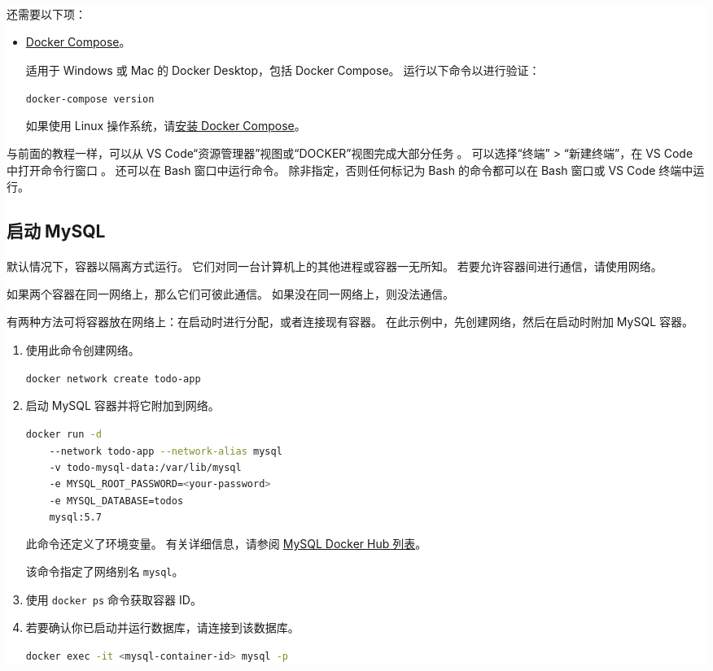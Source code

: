 还需要以下项：

- [Docker Compose](https://docs.docker.com/compose/)。

  适用于 Windows 或 Mac 的 Docker Desktop，包括 Docker Compose。
  运行以下命令以进行验证：

  ```bash
  docker-compose version
  ```

  如果使用 Linux 操作系统，请[安装 Docker Compose](https://docs.docker.com/compose/install/)。

与前面的教程一样，可以从 VS Code“资源管理器”视图或“DOCKER”视图完成大部分任务 。
可以选择“终端” > “新建终端”，在 VS Code 中打开命令行窗口 。
还可以在 Bash 窗口中运行命令。
除非指定，否则任何标记为 Bash 的命令都可以在 Bash 窗口或 VS Code 终端中运行。

## <a name="start-mysql"></a>启动 MySQL

默认情况下，容器以隔离方式运行。
它们对同一台计算机上的其他进程或容器一无所知。
若要允许容器间进行通信，请使用网络。

如果两个容器在同一网络上，那么它们可彼此通信。
如果没在同一网络上，则没法通信。

有两种方法可将容器放在网络上：在启动时进行分配，或者连接现有容器。
在此示例中，先创建网络，然后在启动时附加 MySQL 容器。

1. 使用此命令创建网络。

   ```bash
   docker network create todo-app
   ```

1. 启动 MySQL 容器并将它附加到网络。

    ```bash
    docker run -d 
        --network todo-app --network-alias mysql 
        -v todo-mysql-data:/var/lib/mysql 
        -e MYSQL_ROOT_PASSWORD=<your-password> 
        -e MYSQL_DATABASE=todos 
        mysql:5.7
    ```

   此命令还定义了环境变量。
   有关详细信息，请参阅 [MySQL Docker Hub 列表](https://hub.docker.com/_/mysql/)。

   该命令指定了网络别名 `mysql`。

1. 使用 `docker ps` 命令获取容器 ID。

1. 若要确认你已启动并运行数据库，请连接到该数据库。

   ```bash
   docker exec -it <mysql-container-id> mysql -p
   ```
